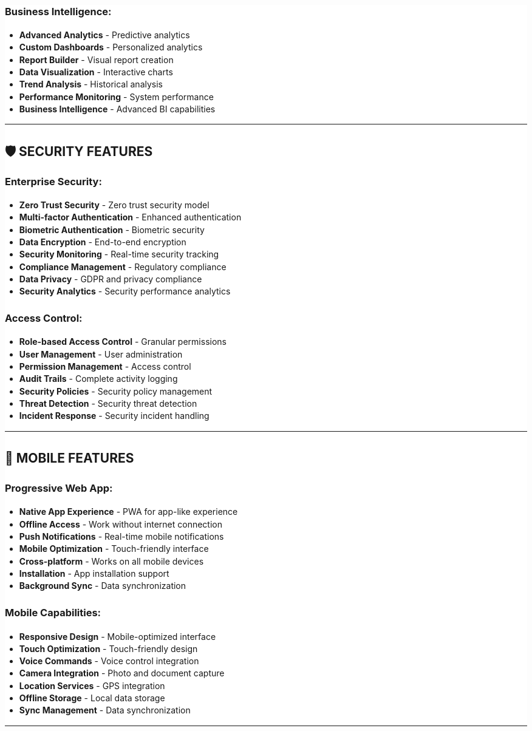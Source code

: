 ### **Business Intelligence:**
- **Advanced Analytics** - Predictive analytics
- **Custom Dashboards** - Personalized analytics
- **Report Builder** - Visual report creation
- **Data Visualization** - Interactive charts
- **Trend Analysis** - Historical analysis
- **Performance Monitoring** - System performance
- **Business Intelligence** - Advanced BI capabilities

---

## 🛡️ **SECURITY FEATURES**

### **Enterprise Security:**
- **Zero Trust Security** - Zero trust security model
- **Multi-factor Authentication** - Enhanced authentication
- **Biometric Authentication** - Biometric security
- **Data Encryption** - End-to-end encryption
- **Security Monitoring** - Real-time security tracking
- **Compliance Management** - Regulatory compliance
- **Data Privacy** - GDPR and privacy compliance
- **Security Analytics** - Security performance analytics

### **Access Control:**
- **Role-based Access Control** - Granular permissions
- **User Management** - User administration
- **Permission Management** - Access control
- **Audit Trails** - Complete activity logging
- **Security Policies** - Security policy management
- **Threat Detection** - Security threat detection
- **Incident Response** - Security incident handling

---

## 📱 **MOBILE FEATURES**

### **Progressive Web App:**
- **Native App Experience** - PWA for app-like experience
- **Offline Access** - Work without internet connection
- **Push Notifications** - Real-time mobile notifications
- **Mobile Optimization** - Touch-friendly interface
- **Cross-platform** - Works on all mobile devices
- **Installation** - App installation support
- **Background Sync** - Data synchronization

### **Mobile Capabilities:**
- **Responsive Design** - Mobile-optimized interface
- **Touch Optimization** - Touch-friendly design
- **Voice Commands** - Voice control integration
- **Camera Integration** - Photo and document capture
- **Location Services** - GPS integration
- **Offline Storage** - Local data storage
- **Sync Management** - Data synchronization

---